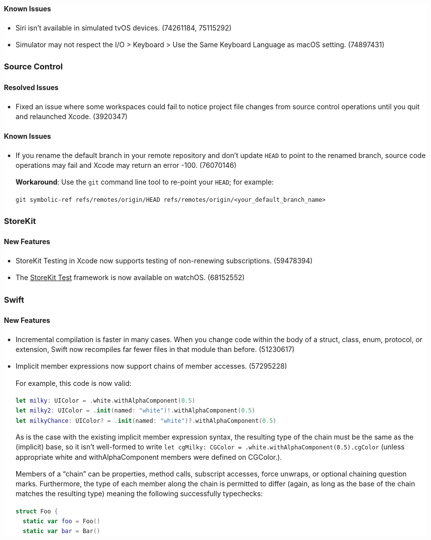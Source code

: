 #### Known Issues

*   Siri isn’t available in simulated tvOS devices. (74261184, 75115292)

*   Simulator may not respect the I/O > Keyboard > Use the Same Keyboard Language as macOS setting. (74897431)

### Source Control

#### Resolved Issues

*   Fixed an issue where some workspaces could fail to notice project file changes from source control operations until you quit and relaunched Xcode. (3920347)

#### Known Issues

*   If you rename the default branch in your remote repository and don’t update `HEAD` to point to the renamed branch, source code operations may fail and Xcode may return an error -100. (76070146)

    **Workaround**: Use the `git` command line tool to re-point your `HEAD`; for example:
    ```
    git symbolic-ref refs/remotes/origin/HEAD refs/remotes/origin/<your_default_branch_name>
    ```

### StoreKit

#### New Features

*   StoreKit Testing in Xcode now supports testing of non-renewing subscriptions. (59478394)

*   The [StoreKit Test](https://developer.apple.com/documentation/storekittest) framework is now available on watchOS. (68152552)

### Swift

#### New Features

*   Incremental compilation is faster in many cases. When you change code within the body of a struct, class, enum, protocol, or extension, Swift now recompiles far fewer files in that module than before. (51230617)

*   Implicit member expressions now support chains of member accesses. (57295228)

    For example, this code is now valid:
    ```swift
    let milky: UIColor = .white.withAlphaComponent(0.5)
    let milky2: UIColor = .init(named: "white")!.withAlphaComponent(0.5)
    let milkyChance: UIColor? = .init(named: "white")?.withAlphaComponent(0.5)
    ```

    As is the case with the existing implicit member expression syntax, the resulting type of the chain must be the same as the (implicit) base, so it isn’t well-formed to write `let cgMilky: CGColor = .white.withAlphaComponent(0.5).cgColor` (unless appropriate white and withAlphaComponent members were defined on CGColor.).

    Members of a “chain” can be properties, method calls, subscript accesses, force unwraps, or optional chaining question marks. Furthermore, the type of each member along the chain is permitted to differ (again, as long as the base of the chain matches the resulting type) meaning the following successfully typechecks:
    ```swift
    struct Foo {
      static var foo = Foo()
      static var bar = Bar()
